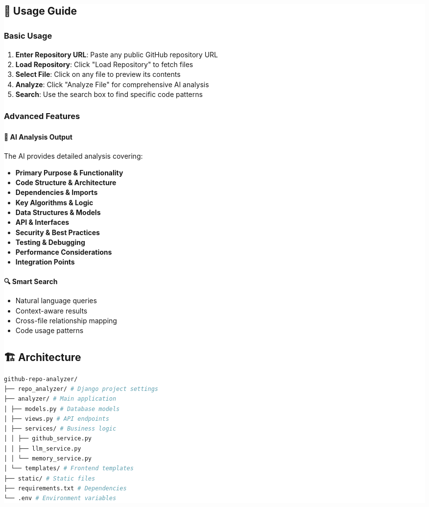 ## 📖 Usage Guide

### Basic Usage

1. **Enter Repository URL**: Paste any public GitHub repository URL
2. **Load Repository**: Click "Load Repository" to fetch files
3. **Select File**: Click on any file to preview its contents
4. **Analyze**: Click "Analyze File" for comprehensive AI analysis
5. **Search**: Use the search box to find specific code patterns

### Advanced Features

#### 🤖 AI Analysis Output

The AI provides detailed analysis covering:

- **Primary Purpose & Functionality**
- **Code Structure & Architecture**
- **Dependencies & Imports**
- **Key Algorithms & Logic**
- **Data Structures & Models**
- **API & Interfaces**
- **Security & Best Practices**
- **Testing & Debugging**
- **Performance Considerations**
- **Integration Points**

#### 🔍 Smart Search

- Natural language queries
- Context-aware results
- Cross-file relationship mapping
- Code usage patterns

## 🏗 Architecture

```bash
github-repo-analyzer/
├── repo_analyzer/ # Django project settings
├── analyzer/ # Main application
│ ├── models.py # Database models
│ ├── views.py # API endpoints
│ ├── services/ # Business logic
│ │ ├── github_service.py
│ │ ├── llm_service.py
│ │ └── memory_service.py
│ └── templates/ # Frontend templates
├── static/ # Static files
├── requirements.txt # Dependencies
└── .env # Environment variables
```

